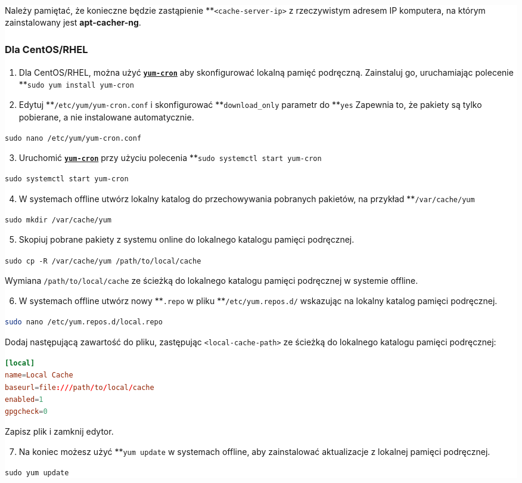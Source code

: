 Należy pamiętać, że konieczne będzie zastąpienie **`<cache-server-ip>` z rzeczywistym adresem IP komputera, na którym zainstalowany jest **apt-cacher-ng**.

### Dla CentOS/RHEL

1. Dla CentOS/RHEL, można użyć [**`yum-cron`**](https://linux.die.net/man/8/yum-cron) aby skonfigurować lokalną pamięć podręczną. Zainstaluj go, uruchamiając polecenie **`sudo yum install yum-cron`

2. Edytuj **`/etc/yum/yum-cron.conf` i skonfigurować **`download_only` parametr do **`yes` Zapewnia to, że pakiety są tylko pobierane, a nie instalowane automatycznie.

```shell
sudo nano /etc/yum/yum-cron.conf
```

3. Uruchomić [**`yum-cron`**](https://linux.die.net/man/8/yum-cron) przy użyciu polecenia **`sudo systemctl start yum-cron`

```shell
sudo systemctl start yum-cron
```

4. W systemach offline utwórz lokalny katalog do przechowywania pobranych pakietów, na przykład **`/var/cache/yum`

```shell
sudo mkdir /var/cache/yum
```

5. Skopiuj pobrane pakiety z systemu online do lokalnego katalogu pamięci podręcznej.

```shell
sudo cp -R /var/cache/yum /path/to/local/cache
```

Wymiana `/path/to/local/cache` ze ścieżką do lokalnego katalogu pamięci podręcznej w systemie offline.

6. W systemach offline utwórz nowy **`.repo` w pliku **`/etc/yum.repos.d/` wskazując na lokalny katalog pamięci podręcznej.

```bash
sudo nano /etc/yum.repos.d/local.repo
```
Dodaj następującą zawartość do pliku, zastępując `<local-cache-path>` ze ścieżką do lokalnego katalogu pamięci podręcznej:
```toml
[local]
name=Local Cache
baseurl=file:///path/to/local/cache
enabled=1
gpgcheck=0
```
Zapisz plik i zamknij edytor.

7. Na koniec możesz użyć **`yum update` w systemach offline, aby zainstalować aktualizacje z lokalnej pamięci podręcznej.

```shell
sudo yum update
```
